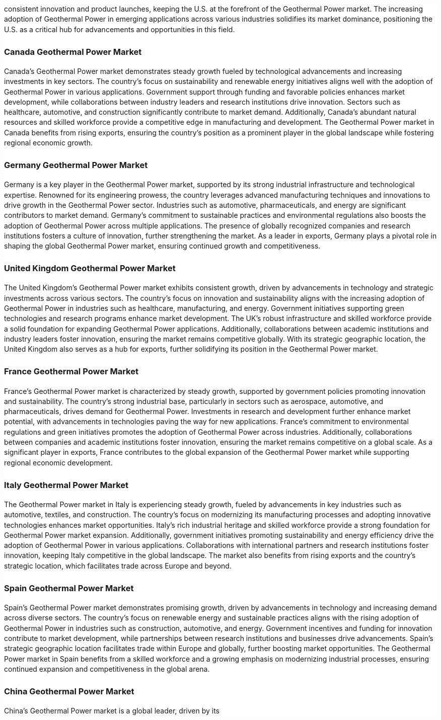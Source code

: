 consistent innovation and product launches, keeping the U.S. at the forefront of the Geothermal Power market. The increasing adoption of Geothermal Power in emerging applications across various industries solidifies its market dominance, positioning the U.S. as a critical hub for advancements and opportunities in this field.</p><h3>Canada Geothermal Power Market</h3><p>Canada&rsquo;s Geothermal Power market demonstrates steady growth fueled by technological advancements and increasing investments in key sectors. The country&rsquo;s focus on sustainability and renewable energy initiatives aligns well with the adoption of Geothermal Power in various applications. Government support through funding and favorable policies enhances market development, while collaborations between industry leaders and research institutions drive innovation. Sectors such as healthcare, automotive, and construction significantly contribute to market demand. Additionally, Canada&rsquo;s abundant natural resources and skilled workforce provide a competitive edge in manufacturing and development. The Geothermal Power market in Canada benefits from rising exports, ensuring the country&rsquo;s position as a prominent player in the global landscape while fostering regional economic growth.</p><h3>Germany Geothermal Power Market</h3><p>Germany is a key player in the Geothermal Power market, supported by its strong industrial infrastructure and technological expertise. Renowned for its engineering prowess, the country leverages advanced manufacturing techniques and innovations to drive growth in the Geothermal Power sector. Industries such as automotive, pharmaceuticals, and energy are significant contributors to market demand. Germany&rsquo;s commitment to sustainable practices and environmental regulations also boosts the adoption of Geothermal Power across multiple applications. The presence of globally recognized companies and research institutions fosters a culture of innovation, further strengthening the market. As a leader in exports, Germany plays a pivotal role in shaping the global Geothermal Power market, ensuring continued growth and competitiveness.</p><h3>United Kingdom Geothermal Power Market</h3><p>The United Kingdom&rsquo;s Geothermal Power market exhibits consistent growth, driven by advancements in technology and strategic investments across various sectors. The country&rsquo;s focus on innovation and sustainability aligns with the increasing adoption of Geothermal Power in industries such as healthcare, manufacturing, and energy. Government initiatives supporting green technologies and research programs enhance market development. The UK&rsquo;s robust infrastructure and skilled workforce provide a solid foundation for expanding Geothermal Power applications. Additionally, collaborations between academic institutions and industry leaders foster innovation, ensuring the market remains competitive globally. With its strategic geographic location, the United Kingdom also serves as a hub for exports, further solidifying its position in the Geothermal Power market.</p><h3>France Geothermal Power Market</h3><p>France&rsquo;s Geothermal Power market is characterized by steady growth, supported by government policies promoting innovation and sustainability. The country&rsquo;s strong industrial base, particularly in sectors such as aerospace, automotive, and pharmaceuticals, drives demand for Geothermal Power. Investments in research and development further enhance market potential, with advancements in technologies paving the way for new applications. France&rsquo;s commitment to environmental regulations and green initiatives promotes the adoption of Geothermal Power across industries. Additionally, collaborations between companies and academic institutions foster innovation, ensuring the market remains competitive on a global scale. As a significant player in exports, France contributes to the global expansion of the Geothermal Power market while supporting regional economic development.</p><h3>Italy Geothermal Power Market</h3><p>The Geothermal Power market in Italy is experiencing steady growth, fueled by advancements in key industries such as automotive, textiles, and construction. The country&rsquo;s focus on modernizing its manufacturing processes and adopting innovative technologies enhances market opportunities. Italy&rsquo;s rich industrial heritage and skilled workforce provide a strong foundation for Geothermal Power market expansion. Additionally, government initiatives promoting sustainability and energy efficiency drive the adoption of Geothermal Power in various applications. Collaborations with international partners and research institutions foster innovation, keeping Italy competitive in the global landscape. The market also benefits from rising exports and the country&rsquo;s strategic location, which facilitates trade across Europe and beyond.</p><h3>Spain Geothermal Power Market</h3><p>Spain&rsquo;s Geothermal Power market demonstrates promising growth, driven by advancements in technology and increasing demand across diverse sectors. The country&rsquo;s focus on renewable energy and sustainable practices aligns with the rising adoption of Geothermal Power in industries such as construction, automotive, and energy. Government incentives and funding for innovation contribute to market development, while partnerships between research institutions and businesses drive advancements. Spain&rsquo;s strategic geographic location facilitates trade within Europe and globally, further boosting market opportunities. The Geothermal Power market in Spain benefits from a skilled workforce and a growing emphasis on modernizing industrial processes, ensuring continued expansion and competitiveness in the global arena.</p><h3>China Geothermal Power Market</h3><p>China&rsquo;s Geothermal Power market is a global leader, driven by its